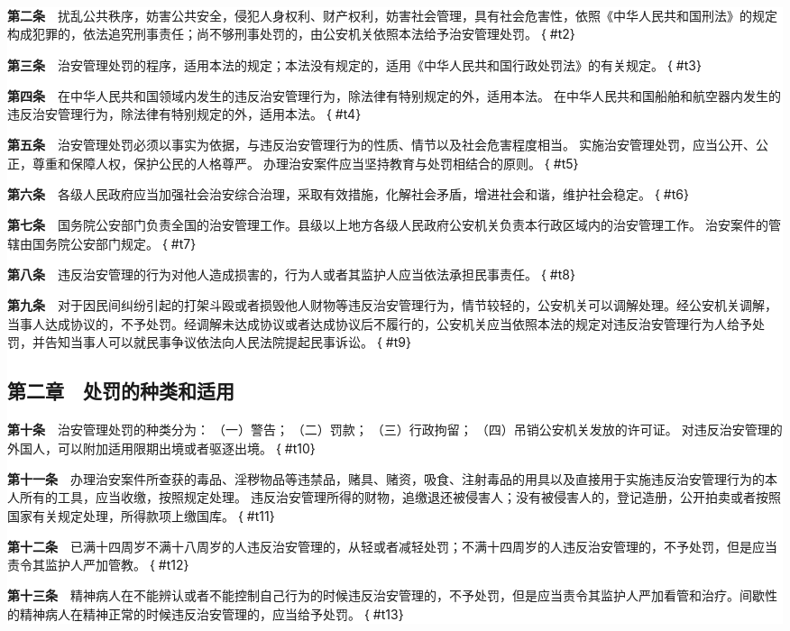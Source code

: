 
**第二条**　扰乱公共秩序，妨害公共安全，侵犯人身权利、财产权利，妨害社会管理，具有社会危害性，依照《中华人民共和国刑法》的规定构成犯罪的，依法追究刑事责任；尚不够刑事处罚的，由公安机关依照本法给予治安管理处罚。
{ #t2}


**第三条**　治安管理处罚的程序，适用本法的规定；本法没有规定的，适用《中华人民共和国行政处罚法》的有关规定。
{ #t3}


**第四条**　在中华人民共和国领域内发生的违反治安管理行为，除法律有特别规定的外，适用本法。
在中华人民共和国船舶和航空器内发生的违反治安管理行为，除法律有特别规定的外，适用本法。
{ #t4}


**第五条**　治安管理处罚必须以事实为依据，与违反治安管理行为的性质、情节以及社会危害程度相当。
实施治安管理处罚，应当公开、公正，尊重和保障人权，保护公民的人格尊严。
办理治安案件应当坚持教育与处罚相结合的原则。
{ #t5}


**第六条**　各级人民政府应当加强社会治安综合治理，采取有效措施，化解社会矛盾，增进社会和谐，维护社会稳定。
{ #t6}


**第七条**　国务院公安部门负责全国的治安管理工作。县级以上地方各级人民政府公安机关负责本行政区域内的治安管理工作。
治安案件的管辖由国务院公安部门规定。
{ #t7}


**第八条**　违反治安管理的行为对他人造成损害的，行为人或者其监护人应当依法承担民事责任。
{ #t8}


**第九条**　对于因民间纠纷引起的打架斗殴或者损毁他人财物等违反治安管理行为，情节较轻的，公安机关可以调解处理。经公安机关调解，当事人达成协议的，不予处罚。经调解未达成协议或者达成协议后不履行的，公安机关应当依照本法的规定对违反治安管理行为人给予处罚，并告知当事人可以就民事争议依法向人民法院提起民事诉讼。
{ #t9}


## 第二章　处罚的种类和适用

**第十条**　治安管理处罚的种类分为：
（一）警告；
（二）罚款；
（三）行政拘留；
（四）吊销公安机关发放的许可证。
对违反治安管理的外国人，可以附加适用限期出境或者驱逐出境。
{ #t10}


**第十一条**　办理治安案件所查获的毒品、淫秽物品等违禁品，赌具、赌资，吸食、注射毒品的用具以及直接用于实施违反治安管理行为的本人所有的工具，应当收缴，按照规定处理。
违反治安管理所得的财物，追缴退还被侵害人；没有被侵害人的，登记造册，公开拍卖或者按照国家有关规定处理，所得款项上缴国库。
{ #t11}


**第十二条**　已满十四周岁不满十八周岁的人违反治安管理的，从轻或者减轻处罚；不满十四周岁的人违反治安管理的，不予处罚，但是应当责令其监护人严加管教。
{ #t12}


**第十三条**　精神病人在不能辨认或者不能控制自己行为的时候违反治安管理的，不予处罚，但是应当责令其监护人严加看管和治疗。间歇性的精神病人在精神正常的时候违反治安管理的，应当给予处罚。
{ #t13}
